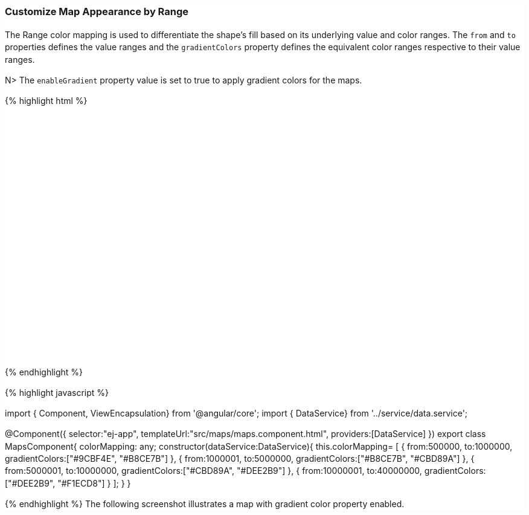 ### Customize Map Appearance by Range

The Range color mapping is used to differentiate the shape’s fill based on its underlying value and color ranges. The `from` and `to` properties defines the value ranges and the `gradientColors` property defines the equivalent color ranges respective to their value ranges.

N> The `enableGradient` property value is set to true to apply gradient colors for the maps.



{% highlight html %}

<div  style="height:400px;width:600px;">
<ej-map id="container">
    <e-layers>
        <e-layer shapeSettings.valuePath="name" [shapeSettings.enableGradient]="true" 
                 shapeSettings.colorValuePath="population"
                 [shapeSettings.colorMappings.rangeColorMapping]="colorMapping">
        </e-layer>
    </e-layers>
</ej-map>
</div>

{% endhighlight %}

{% highlight javascript %}

import { Component, ViewEncapsulation} from '@angular/core';
import { DataService} from '../service/data.service';

@Component({
selector:"ej-app",
templateUrl:"src/maps/maps.component.html",
providers:[DataService]
})
export class MapsComponent{
colorMapping: any;
    constructor(dataService:DataService){
        this.colorMapping=
            [
                {
                    from:500000, to:1000000, gradientColors:["#9CBF4E", "#B8CE7B"]
                },
                {
                    from:1000001, to:5000000, gradientColors:["#B8CE7B", "#CBD89A"]
                },
                {
                    from:5000001, to:10000000, gradientColors:["#CBD89A", "#DEE2B9"]
                },
                {
                    from:10000001, to:40000000, gradientColors:["#DEE2B9", "#F1ECD8"]
                }
         ];
    }
}

{% endhighlight %}
The following screenshot illustrates a map with gradient color property enabled.
